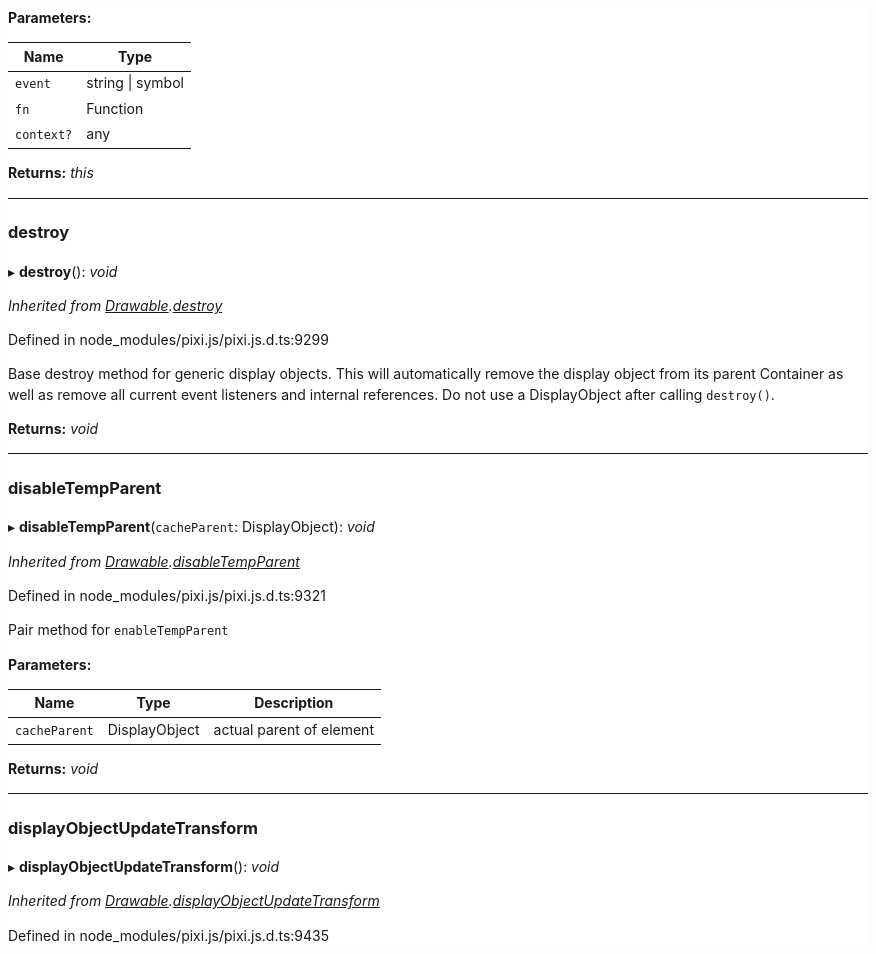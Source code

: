 **Parameters:**

Name | Type |
------ | ------ |
`event` | string &#124; symbol |
`fn` | Function |
`context?` | any |

**Returns:** *this*

___

###  destroy

▸ **destroy**(): *void*

*Inherited from [Drawable](_src_gameengine_drawables_drawable_.drawable.md).[destroy](_src_gameengine_drawables_drawable_.drawable.md#destroy)*

Defined in node_modules/pixi.js/pixi.js.d.ts:9299

Base destroy method for generic display objects. This will automatically
remove the display object from its parent Container as well as remove
all current event listeners and internal references. Do not use a DisplayObject
after calling `destroy()`.

**Returns:** *void*

___

###  disableTempParent

▸ **disableTempParent**(`cacheParent`: DisplayObject): *void*

*Inherited from [Drawable](_src_gameengine_drawables_drawable_.drawable.md).[disableTempParent](_src_gameengine_drawables_drawable_.drawable.md#disabletempparent)*

Defined in node_modules/pixi.js/pixi.js.d.ts:9321

Pair method for `enableTempParent`

**Parameters:**

Name | Type | Description |
------ | ------ | ------ |
`cacheParent` | DisplayObject | actual parent of element  |

**Returns:** *void*

___

###  displayObjectUpdateTransform

▸ **displayObjectUpdateTransform**(): *void*

*Inherited from [Drawable](_src_gameengine_drawables_drawable_.drawable.md).[displayObjectUpdateTransform](_src_gameengine_drawables_drawable_.drawable.md#displayobjectupdatetransform)*

Defined in node_modules/pixi.js/pixi.js.d.ts:9435
